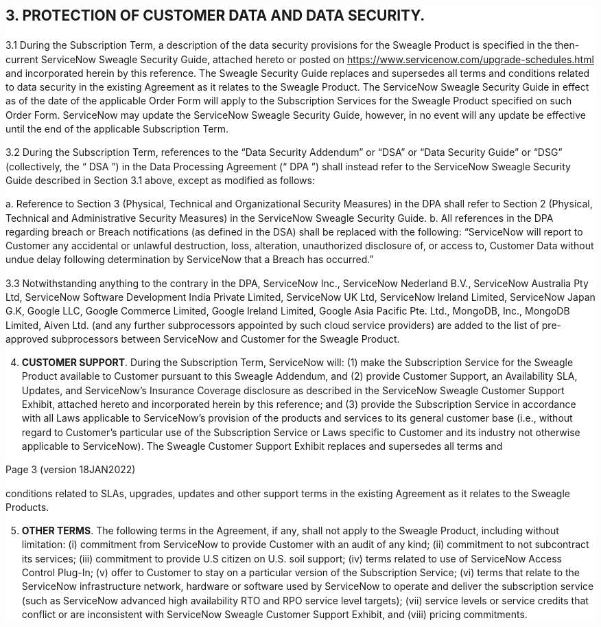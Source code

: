## 3. PROTECTION OF CUSTOMER DATA AND DATA SECURITY.

 3.1 During the Subscription Term, a description of the data security provisions for the Sweagle Product is specified in the then-current ServiceNow Sweagle Security Guide, attached hereto or posted on https://www.servicenow.com/upgrade-schedules.html and incorporated herein by this reference. The Sweagle Security Guide replaces and supersedes all terms and conditions related to data security in the existing Agreement as it relates to the Sweagle Product. The ServiceNow Sweagle Security Guide in effect as of the date of the applicable Order Form will apply to the Subscription Services for the Sweagle Product specified on such Order Form. ServiceNow may update the ServiceNow Sweagle Security Guide, however, in no event will any update be effective until the end of the applicable Subscription Term.

 3.2 During the Subscription Term, references to the “Data Security Addendum” or “DSA” or “Data Security Guide” or “DSG” (collectively, the “ DSA ”) in the Data Processing Agreement (“ DPA ”) shall instead refer to the ServiceNow Sweagle Security Guide described in Section 3.1 above, except as modified as follows:

 a. Reference to Section 3 (Physical, Technical and Organizational Security Measures) in the DPA shall refer to Section 2 (Physical, Technical and Administrative Security Measures) in the ServiceNow Sweagle Security Guide. b. All references in the DPA regarding breach or Breach notifications (as defined in the DSA) shall be replaced with the following: “ServiceNow will report to Customer any accidental or unlawful destruction, loss, alteration, unauthorized disclosure of, or access to, Customer Data without undue delay following determination by ServiceNow that a Breach has occurred.”

 3.3 Notwithstanding anything to the contrary in the DPA, ServiceNow Inc., ServiceNow Nederland B.V., ServiceNow Australia Pty Ltd, ServiceNow Software Development India Private Limited, ServiceNow UK Ltd, ServiceNow Ireland Limited, ServiceNow Japan G.K, Google LLC, Google Commerce Limited, Google Ireland Limited, Google Asia Pacific Pte. Ltd., MongoDB, Inc., MongoDB Limited, Aiven Ltd. (and any further subprocessors appointed by such cloud service providers) are added to the list of pre-approved subprocessors between ServiceNow and Customer for the Sweagle Product.

4. **CUSTOMER SUPPORT**. During the Subscription Term, ServiceNow will: (1) make the Subscription     Service for the Sweagle Product available to Customer pursuant to this Sweagle Addendum,     and (2) provide Customer Support, an Availability SLA, Updates, and ServiceNow’s Insurance     Coverage disclosure as described in the ServiceNow Sweagle Customer Support Exhibit,     attached hereto and incorporated herein by this reference; and (3) provide the Subscription     Service in accordance with all Laws applicable to ServiceNow’s provision of the products and     services to its general customer base (i.e., without regard to Customer’s particular use of the     Subscription Service or Laws specific to Customer and its industry not otherwise applicable to     ServiceNow). The Sweagle Customer Support Exhibit replaces and supersedes all terms and


 Page 3 (version 18JAN2022)

 conditions related to SLAs, upgrades, updates and other support terms in the existing Agreement as it relates to the Sweagle Products.

5. **OTHER TERMS**. The following terms in the Agreement, if any, shall not apply to the Sweagle     Product, including without limitation: (i) commitment from ServiceNow to provide Customer     with an audit of any kind; (ii) commitment to not subcontract its services; (iii) commitment to     provide U.S citizen on U.S. soil support; (iv) terms related to use of ServiceNow Access Control     Plug-In; (v) offer to Customer to stay on a particular version of the Subscription Service; (vi)     terms that relate to the ServiceNow infrastructure network, hardware or software used by     ServiceNow to operate and deliver the subscription service (such as ServiceNow advanced     high availability RTO and RPO service level targets); (vii) service levels or service credits that     conflict or are inconsistent with ServiceNow Sweagle Customer Support Exhibit, and (viii)     pricing commitments.
